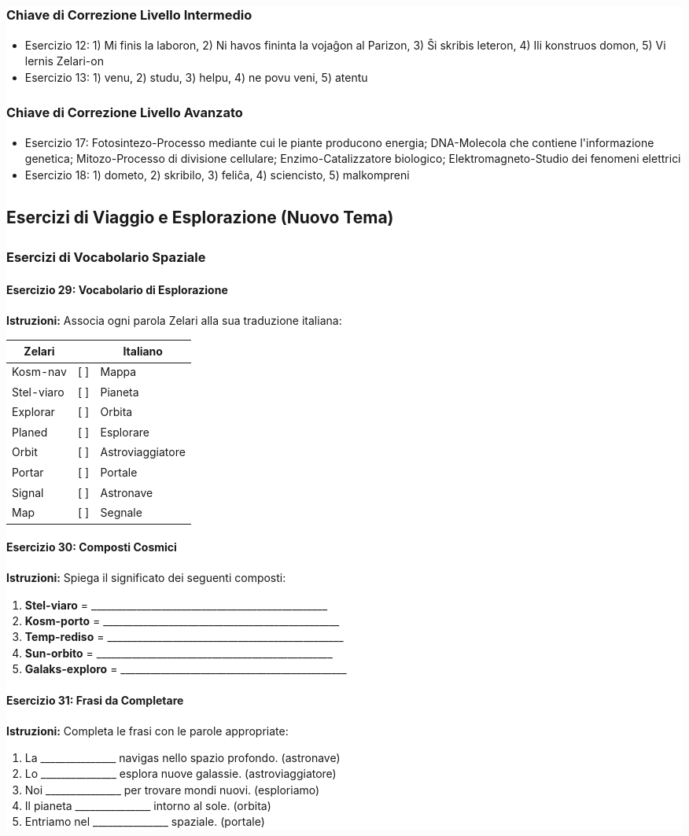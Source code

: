 ### Chiave di Correzione Livello Intermedio
- Esercizio 12: 1) Mi finis la laboron, 2) Ni havos fininta la vojaĝon al Parizon, 3) Ŝi skribis leteron, 4) Ili konstruos domon, 5) Vi lernis Zelari-on
- Esercizio 13: 1) venu, 2) studu, 3) helpu, 4) ne povu veni, 5) atentu

### Chiave di Correzione Livello Avanzato
- Esercizio 17: Fotosintezo-Processo mediante cui le piante producono energia; DNA-Molecola che contiene l'informazione genetica; Mitozo-Processo di divisione cellulare; Enzimo-Catalizzatore biologico; Elektromagneto-Studio dei fenomeni elettrici
- Esercizio 18: 1) dometo, 2) skribilo, 3) feliĉa, 4) sciencisto, 5) malkompreni

## Esercizi di Viaggio e Esplorazione (Nuovo Tema)

### Esercizi di Vocabolario Spaziale

#### Esercizio 29: Vocabolario di Esplorazione
**Istruzioni:** Associa ogni parola Zelari alla sua traduzione italiana:

| Zelari | | Italiano |
|--------|---|----------|
| Kosm-nav | [ ] | Mappa |
| Stel-viaro | [ ] | Pianeta |
| Explorar | [ ] | Orbita |
| Planed | [ ] | Esplorare |
| Orbit | [ ] | Astroviaggiatore |
| Portar | [ ] | Portale |
| Signal | [ ] | Astronave |
| Map | [ ] | Segnale |

#### Esercizio 30: Composti Cosmici
**Istruzioni:** Spiega il significato dei seguenti composti:

1. **Stel-viaro** = _______________________________________________
2. **Kosm-porto** = _______________________________________________
3. **Temp-rediso** = _______________________________________________
4. **Sun-orbito** = _______________________________________________
5. **Galaks-exploro** = _____________________________________________

#### Esercizio 31: Frasi da Completare
**Istruzioni:** Completa le frasi con le parole appropriate:

1. La _______________ navigas nello spazio profondo. (astronave)
2. Lo _______________ esplora nuove galassie. (astroviaggiatore)
3. Noi _______________ per trovare mondi nuovi. (esploriamo)
4. Il pianeta _______________ intorno al sole. (orbita)
5. Entriamo nel _______________ spaziale. (portale)
